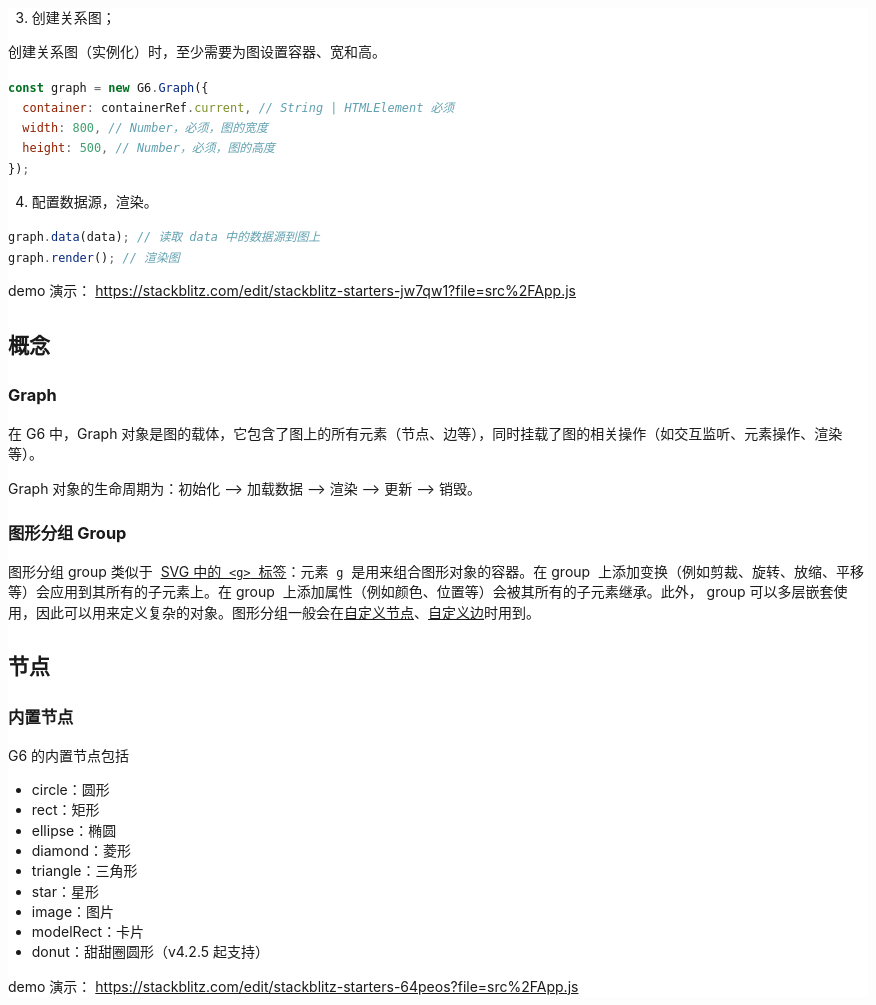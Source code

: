 3.  创建关系图；

创建关系图（实例化）时，至少需要为图设置容器、宽和高。

```js
const graph = new G6.Graph({
  container: containerRef.current, // String | HTMLElement 必须
  width: 800, // Number，必须，图的宽度
  height: 500, // Number，必须，图的高度
});
```

4.  配置数据源，渲染。

```js
graph.data(data); // 读取 data 中的数据源到图上
graph.render(); // 渲染图
```

demo 演示：
https://stackblitz.com/edit/stackblitz-starters-jw7qw1?file=src%2FApp.js

## 概念

### Graph

在 G6 中，Graph 对象是图的载体，它包含了图上的所有元素（节点、边等），同时挂载了图的相关操作（如交互监听、元素操作、渲染等）。

Graph 对象的生命周期为：初始化 —> 加载数据 —> 渲染 —> 更新 —> 销毁。

### 图形分组 Group

图形分组 group 类似于  [SVG 中的  `<g>`  标签](https://developer.mozilla.org/zh-CN/docs/Web/SVG/Element/g)：元素  `g`  是用来组合图形对象的容器。在 group  上添加变换（例如剪裁、旋转、放缩、平移等）会应用到其所有的子元素上。在 group  上添加属性（例如颜色、位置等）会被其所有的子元素继承。此外， group 可以多层嵌套使用，因此可以用来定义复杂的对象。图形分组一般会在[自定义节点](https://g6.antv.antgroup.com/zh/docs/manual/middle/elements/nodes/custom-node)、[自定义边](https://g6.antv.antgroup.com/zh/docs/manual/middle/elements/edges/custom-edge)时用到。

## 节点

### 内置节点

G6 的内置节点包括

- circle：圆形
- rect：矩形
- ellipse：椭圆
- diamond：菱形
- triangle：三角形
- star：星形
- image：图片
- modelRect：卡片
- donut：甜甜圈圆形（v4.2.5 起支持）

demo 演示：
https://stackblitz.com/edit/stackblitz-starters-64peos?file=src%2FApp.js
